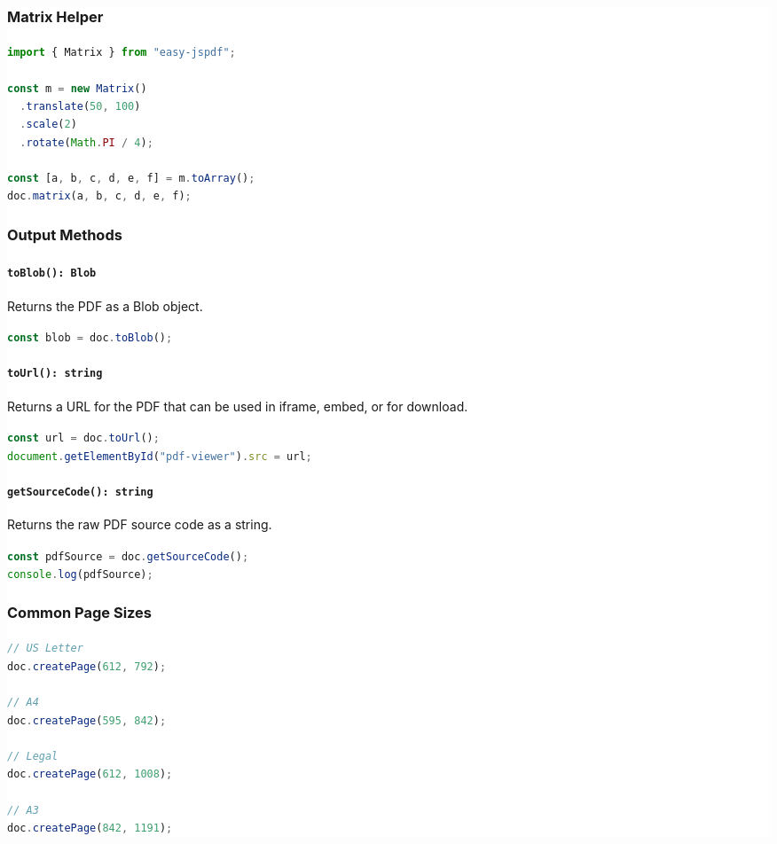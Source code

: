 ### Matrix Helper

```typescript
import { Matrix } from "easy-jspdf";

const m = new Matrix()
  .translate(50, 100)
  .scale(2)
  .rotate(Math.PI / 4);

const [a, b, c, d, e, f] = m.toArray();
doc.matrix(a, b, c, d, e, f);
```

### Output Methods

#### `toBlob(): Blob`

Returns the PDF as a Blob object.

```typescript
const blob = doc.toBlob();
```

#### `toUrl(): string`

Returns a URL for the PDF that can be used in iframe, embed, or for download.

```typescript
const url = doc.toUrl();
document.getElementById("pdf-viewer").src = url;
```

#### `getSourceCode(): string`

Returns the raw PDF source code as a string.

```typescript
const pdfSource = doc.getSourceCode();
console.log(pdfSource);
```

### Common Page Sizes

```typescript
// US Letter
doc.createPage(612, 792);

// A4
doc.createPage(595, 842);

// Legal
doc.createPage(612, 1008);

// A3
doc.createPage(842, 1191);
```
